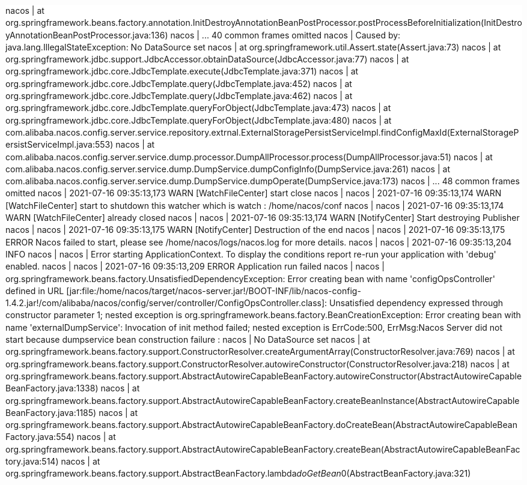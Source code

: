 nacos    | 	at org.springframework.beans.factory.annotation.InitDestroyAnnotationBeanPostProcessor.postProcessBeforeInitialization(InitDestroyAnnotationBeanPostProcessor.java:136)
nacos    | 	... 40 common frames omitted
nacos    | Caused by: java.lang.IllegalStateException: No DataSource set
nacos    | 	at org.springframework.util.Assert.state(Assert.java:73)
nacos    | 	at org.springframework.jdbc.support.JdbcAccessor.obtainDataSource(JdbcAccessor.java:77)
nacos    | 	at org.springframework.jdbc.core.JdbcTemplate.execute(JdbcTemplate.java:371)
nacos    | 	at org.springframework.jdbc.core.JdbcTemplate.query(JdbcTemplate.java:452)
nacos    | 	at org.springframework.jdbc.core.JdbcTemplate.query(JdbcTemplate.java:462)
nacos    | 	at org.springframework.jdbc.core.JdbcTemplate.queryForObject(JdbcTemplate.java:473)
nacos    | 	at org.springframework.jdbc.core.JdbcTemplate.queryForObject(JdbcTemplate.java:480)
nacos    | 	at com.alibaba.nacos.config.server.service.repository.extrnal.ExternalStoragePersistServiceImpl.findConfigMaxId(ExternalStoragePersistServiceImpl.java:553)
nacos    | 	at com.alibaba.nacos.config.server.service.dump.processor.DumpAllProcessor.process(DumpAllProcessor.java:51)
nacos    | 	at com.alibaba.nacos.config.server.service.dump.DumpService.dumpConfigInfo(DumpService.java:261)
nacos    | 	at com.alibaba.nacos.config.server.service.dump.DumpService.dumpOperate(DumpService.java:173)
nacos    | 	... 48 common frames omitted
nacos    | 2021-07-16 09:35:13,173 WARN [WatchFileCenter] start close
nacos    |
nacos    | 2021-07-16 09:35:13,174 WARN [WatchFileCenter] start to shutdown this watcher which is watch : /home/nacos/conf
nacos    |
nacos    | 2021-07-16 09:35:13,174 WARN [WatchFileCenter] already closed
nacos    |
nacos    | 2021-07-16 09:35:13,174 WARN [NotifyCenter] Start destroying Publisher
nacos    |
nacos    | 2021-07-16 09:35:13,175 WARN [NotifyCenter] Destruction of the end
nacos    |
nacos    | 2021-07-16 09:35:13,175 ERROR Nacos failed to start, please see /home/nacos/logs/nacos.log for more details.
nacos    |
nacos    | 2021-07-16 09:35:13,204 INFO
nacos    |
nacos    | Error starting ApplicationContext. To display the conditions report re-run your application with 'debug' enabled.
nacos    |
nacos    | 2021-07-16 09:35:13,209 ERROR Application run failed
nacos    |
nacos    | org.springframework.beans.factory.UnsatisfiedDependencyException: Error creating bean with name 'configOpsController' defined in URL [jar:file:/home/nacos/target/nacos-server.jar!/BOOT-INF/lib/nacos-config-1.4.2.jar!/com/alibaba/nacos/config/server/controller/ConfigOpsController.class]: Unsatisfied dependency expressed through constructor parameter 1; nested exception is org.springframework.beans.factory.BeanCreationException: Error creating bean with name 'externalDumpService': Invocation of init method failed; nested exception is ErrCode:500, ErrMsg:Nacos Server did not start because dumpservice bean construction failure :
nacos    | No DataSource set
nacos    | 	at org.springframework.beans.factory.support.ConstructorResolver.createArgumentArray(ConstructorResolver.java:769)
nacos    | 	at org.springframework.beans.factory.support.ConstructorResolver.autowireConstructor(ConstructorResolver.java:218)
nacos    | 	at org.springframework.beans.factory.support.AbstractAutowireCapableBeanFactory.autowireConstructor(AbstractAutowireCapableBeanFactory.java:1338)
nacos    | 	at org.springframework.beans.factory.support.AbstractAutowireCapableBeanFactory.createBeanInstance(AbstractAutowireCapableBeanFactory.java:1185)
nacos    | 	at org.springframework.beans.factory.support.AbstractAutowireCapableBeanFactory.doCreateBean(AbstractAutowireCapableBeanFactory.java:554)
nacos    | 	at org.springframework.beans.factory.support.AbstractAutowireCapableBeanFactory.createBean(AbstractAutowireCapableBeanFactory.java:514)
nacos    | 	at org.springframework.beans.factory.support.AbstractBeanFactory.lambda$doGetBean$0(AbstractBeanFactory.java:321)